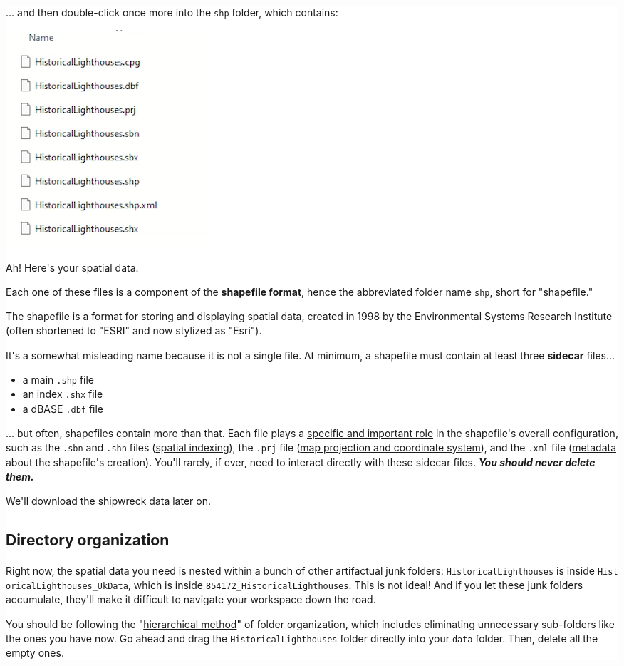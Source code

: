 ... and then double-click once more into the `shp` folder, which contains:

![shapefile](images/image003.png)

Ah! Here's your spatial data.

Each one of these files is a component of the **shapefile format**, hence the abbreviated folder name `shp`, short for "shapefile."

The shapefile is a format for storing and displaying spatial data, created in 1998 by the Environmental Systems Research Institute (often shortened to "ESRI" and now stylized as "Esri").

It's a somewhat misleading name because it is not a single file. At minimum, a shapefile must contain at least three **sidecar** files...

* a main `.shp` file
* an index `.shx` file
* a dBASE `.dbf` file

... but often, shapefiles contain more than that. Each file plays a [specific and important role](https://www.loc.gov/preservation/digital/formats/fdd/fdd000280.shtml) in the shapefile's overall configuration, such as the `.sbn` and `.shn` files ([spatial indexing](https://gistbok.ucgis.org/bok-topics/spatial-indexing)), the `.prj` file ([map projection and coordinate system](https://gistbok.ucgis.org/bok-topics/map-projections)), and the `.xml` file ([metadata](https://gistbok.ucgis.org/bok-topics/metadata) about the shapefile's creation). You'll rarely, if ever, need to interact directly with these sidecar files. ***You should never delete them.***

We'll download the shipwreck data later on.

## **Directory organization** 



Right now, the spatial data you need is nested within a bunch of other artifactual junk folders: `HistoricalLighthouses` is inside `HistoricalLighthouses_UkData`, which is inside `854172_HistoricalLighthouses`. This is not ideal! And if you let these junk folders accumulate, they'll make it difficult to navigate your workspace down the road.

You should be following the "[hierarchical method](https://library.ucmerced.edu/node/66751)" of folder organization, which includes eliminating unnecessary sub-folders like the ones you have now. Go ahead and drag the `HistoricalLighthouses` folder directly into your `data` folder. Then, delete all the empty ones.
